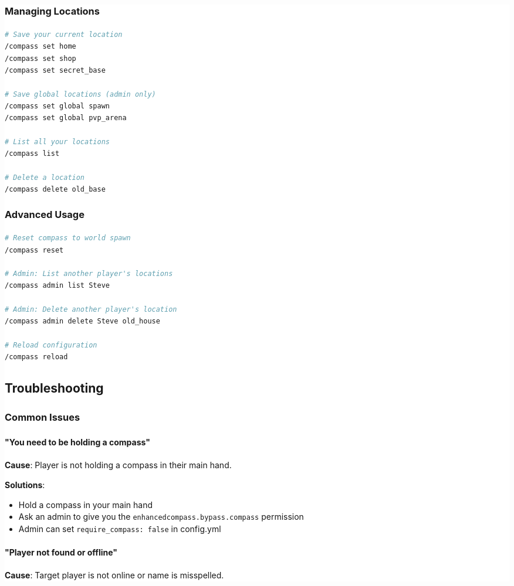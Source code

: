 ### Managing Locations

```bash
# Save your current location
/compass set home
/compass set shop
/compass set secret_base

# Save global locations (admin only)
/compass set global spawn
/compass set global pvp_arena

# List all your locations
/compass list

# Delete a location
/compass delete old_base
```

### Advanced Usage

```bash
# Reset compass to world spawn
/compass reset

# Admin: List another player's locations
/compass admin list Steve

# Admin: Delete another player's location
/compass admin delete Steve old_house

# Reload configuration
/compass reload
```

## Troubleshooting

### Common Issues

#### "You need to be holding a compass"

**Cause**: Player is not holding a compass in their main hand.

**Solutions**:

- Hold a compass in your main hand
- Ask an admin to give you the `enhancedcompass.bypass.compass` permission
- Admin can set `require_compass: false` in config.yml

#### "Player not found or offline"

**Cause**: Target player is not online or name is misspelled.
